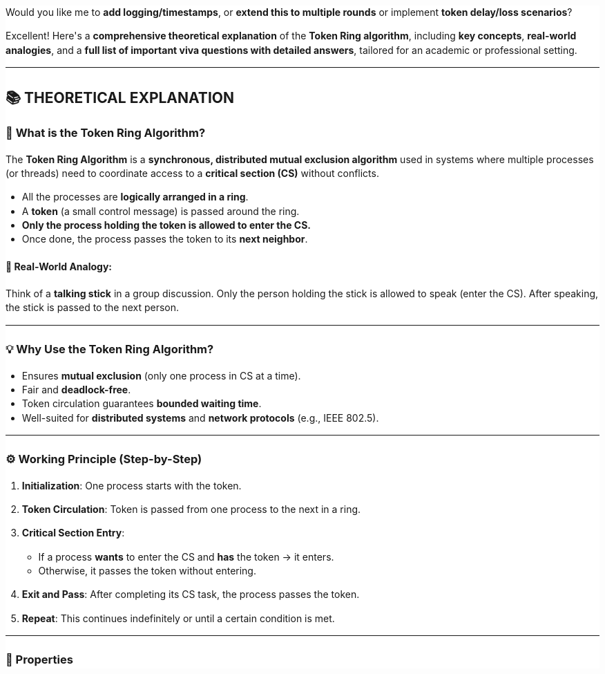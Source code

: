
Would you like me to **add logging/timestamps**, or **extend this to multiple rounds** or implement **token delay/loss scenarios**?


Excellent! Here's a **comprehensive theoretical explanation** of the **Token Ring algorithm**, including **key concepts**, **real-world analogies**, and a **full list of important viva questions with detailed answers**, tailored for an academic or professional setting.

---

## 📚 THEORETICAL EXPLANATION

### 🔄 **What is the Token Ring Algorithm?**

The **Token Ring Algorithm** is a **synchronous, distributed mutual exclusion algorithm** used in systems where multiple processes (or threads) need to coordinate access to a **critical section (CS)** without conflicts.

* All the processes are **logically arranged in a ring**.
* A **token** (a small control message) is passed around the ring.
* **Only the process holding the token is allowed to enter the CS.**
* Once done, the process passes the token to its **next neighbor**.

#### 🧠 Real-World Analogy:

Think of a **talking stick** in a group discussion. Only the person holding the stick is allowed to speak (enter the CS). After speaking, the stick is passed to the next person.

---

### 💡 Why Use the Token Ring Algorithm?

* Ensures **mutual exclusion** (only one process in CS at a time).
* Fair and **deadlock-free**.
* Token circulation guarantees **bounded waiting time**.
* Well-suited for **distributed systems** and **network protocols** (e.g., IEEE 802.5).

---

### ⚙️ Working Principle (Step-by-Step)

1. **Initialization**: One process starts with the token.
2. **Token Circulation**: Token is passed from one process to the next in a ring.
3. **Critical Section Entry**:

   * If a process **wants** to enter the CS and **has** the token → it enters.
   * Otherwise, it passes the token without entering.
4. **Exit and Pass**: After completing its CS task, the process passes the token.
5. **Repeat**: This continues indefinitely or until a certain condition is met.

---

### 🔐 Properties
